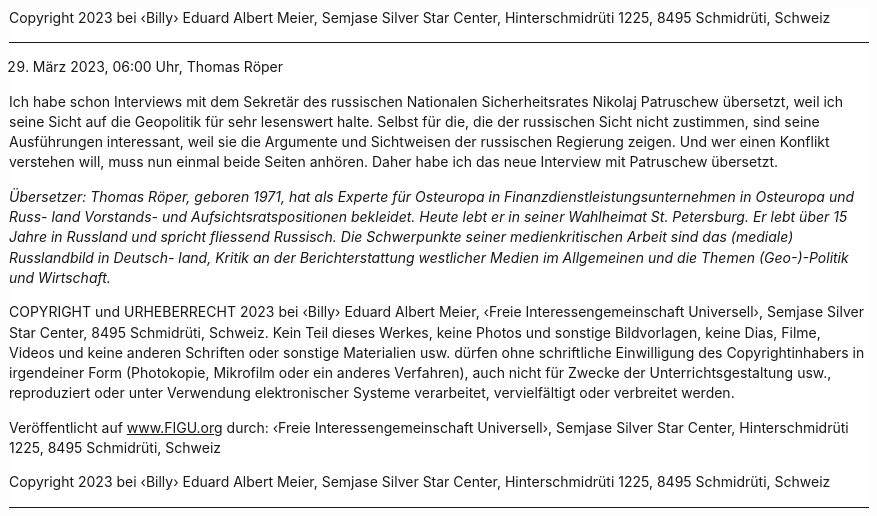 Copyright 2023 bei ‹Billy› Eduard Albert Meier, Semjase Silver Star Center, Hinterschmidrüti 1225, 8495 Schmidrüti, Schweiz


-----

29. März 2023, 06:00 Uhr, Thomas Röper


Ich habe schon Interviews mit dem Sekretär des russischen Nationalen Sicherheitsrates Nikolaj Patruschew übersetzt, weil ich seine Sicht auf die Geopolitik für sehr lesenswert halte. Selbst für die, die der russischen Sicht nicht
zustimmen, sind seine Ausführungen interessant, weil sie die Argumente und Sichtweisen der russischen Regierung
zeigen. Und wer einen Konflikt verstehen will, muss nun einmal beide Seiten anhören. Daher habe ich das neue Interview mit Patruschew übersetzt.

_Übersetzer: Thomas Röper, geboren 1971, hat als Experte für Osteuropa in Finanzdienstleistungsunternehmen in Osteuropa und Russ-_
_land Vorstands- und Aufsichtsratspositionen bekleidet. Heute lebt er in seiner Wahlheimat St. Petersburg. Er lebt über 15 Jahre in_
_Russland und spricht fliessend Russisch. Die Schwerpunkte seiner medienkritischen Arbeit sind das (mediale) Russlandbild in Deutsch-_
_land, Kritik an der Berichterstattung westlicher Medien im Allgemeinen und die Themen (Geo-)-Politik und Wirtschaft._

COPYRIGHT und URHEBERRECHT 2023 bei ‹Billy› Eduard Albert Meier, ‹Freie Interessengemeinschaft Universell›, Semjase Silver Star
Center, 8495 Schmidrüti, Schweiz. Kein Teil dieses Werkes, keine Photos und sonstige Bildvorlagen, keine Dias, Filme, Videos und keine
anderen Schriften oder sonstige Materialien usw. dürfen ohne schriftliche Einwilligung des Copyrightinhabers in irgendeiner Form (Photokopie, Mikrofilm oder ein anderes Verfahren), auch nicht für Zwecke der Unterrichtsgestaltung usw., reproduziert oder unter Verwendung elektronischer Systeme verarbeitet, vervielfältigt oder verbreitet werden.

Veröffentlicht auf www.FIGU.org durch:
‹Freie Interessengemeinschaft Universell›, Semjase Silver Star Center, Hinterschmidrüti 1225, 8495 Schmidrüti, Schweiz

Copyright 2023 bei ‹Billy› Eduard Albert Meier, Semjase Silver Star Center, Hinterschmidrüti 1225, 8495 Schmidrüti, Schweiz


-----

